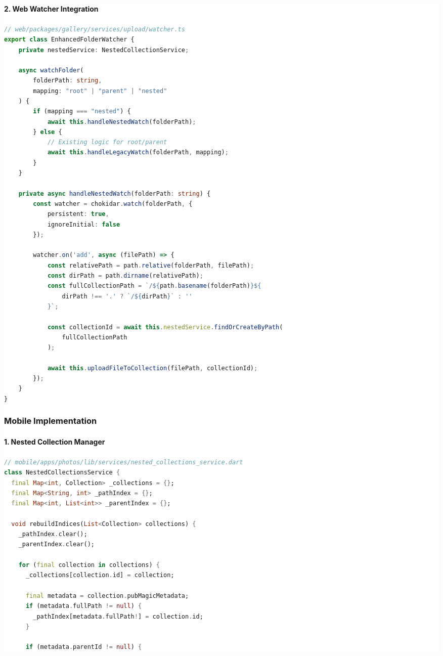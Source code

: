 #### 2. Web Watcher Integration
```typescript
// web/packages/gallery/services/upload/watcher.ts
export class EnhancedFolderWatcher {
    private nestedService: NestedCollectionService;

    async watchFolder(
        folderPath: string,
        mapping: "root" | "parent" | "nested"
    ) {
        if (mapping === "nested") {
            await this.handleNestedWatch(folderPath);
        } else {
            // Existing logic for root/parent
            await this.handleLegacyWatch(folderPath, mapping);
        }
    }

    private async handleNestedWatch(folderPath: string) {
        const watcher = chokidar.watch(folderPath, {
            persistent: true,
            ignoreInitial: false
        });

        watcher.on('add', async (filePath) => {
            const relativePath = path.relative(folderPath, filePath);
            const dirPath = path.dirname(relativePath);
            const fullCollectionPath = `/${path.basename(folderPath)}${
                dirPath !== '.' ? `/${dirPath}` : ''
            }`;

            const collectionId = await this.nestedService.findOrCreateByPath(
                fullCollectionPath
            );

            await this.uploadFileToCollection(filePath, collectionId);
        });
    }
}
```

### Mobile Implementation

#### 1. Nested Collection Manager
```dart
// mobile/apps/photos/lib/services/nested_collections_service.dart
class NestedCollectionsService {
  final Map<int, Collection> _collections = {};
  final Map<String, int> _pathIndex = {};
  final Map<int, List<int>> _parentIndex = {};

  void rebuildIndices(List<Collection> collections) {
    _pathIndex.clear();
    _parentIndex.clear();

    for (final collection in collections) {
      _collections[collection.id] = collection;

      final metadata = collection.pubMagicMetadata;
      if (metadata.fullPath != null) {
        _pathIndex[metadata.fullPath!] = collection.id;
      }

      if (metadata.parentId != null) {
```